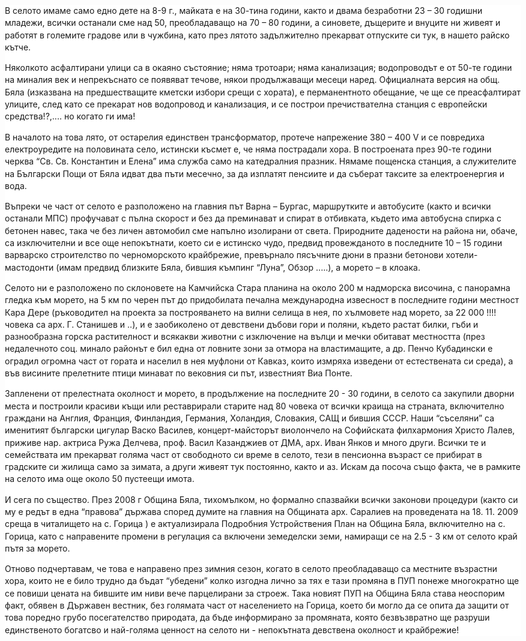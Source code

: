 В селото имаме само едно дете на 8-9 г., майката е на 30-тина години, както и двама безработни 23 – 30 годишни младежи, всички останали сме над 50, преобладаващо на 70 – 80 години, а синовете, дъщерите и внуците ни живеят и работят в големите градове или в чужбина, като през лятото задължително прекарват отпуските си тук, в нашето райско кътче.

Няколкото асфалтирани улици са в окаяно състояние; няма тротоари; няма канализация; водопроводът е от 50-те години на миналия век и непрекъснато се появяват течове, някои продължаващи месеци наред. Официалната версия на общ. Бяла (изказвана на предшестващите кметски избори срещи с хората), е перманентното обещание, че ще се преасфалтират улиците, след като се прекарат нов водопровод и канализация, и се построи пречиствателна станция с европейски средства!?,.... но когато ги има!

В началото на това лято, от остарелия единствен трансформатор, протече напрежение 380 – 400 V и се повредиха електроуредите на половината село, истински късмет е, че няма пострадали хора.
В построената през 90-те години черква “Св. Св. Константин и Елена” има служба само на катедралния празник.
Нямаме пощенска станция, а служителите на Български Пощи от Бяла идват два пъти месечно, за да изплатят пенсиите и да съберат таксите за електроенергия и вода.

Въпреки че част от селото е разположено на главния път Варна – Бургас, маршрутките и автобусите (както и всички останали МПС) профучават с пълна скорост и без да преминават и спират в отбивката, където има автобусна спирка с бетонен навес, така че без личен автомобил сме напълно изолирани от света.
Природните дадености на района ни, обаче, са изключителни и все още непокътнати, което си е истинско чудо, предвид провежданото в последните 10 – 15 години варварско строителство по черноморското крайбрежие, превърнало пясъчните дюни в празни бетонови хотели-мастодонти (имам предвид близките Бяла, бившия къмпинг “Луна”, Обзор .....), а морето – в клоака.

Селото ни е разположено по склоновете на Камчийска Стара планина на около 200 м надморска височина, с панорамна гледка към морето, на 5 км по черен път до придобилата печална международна извесност в последните години местност Кара Дере (ръководител на проекта за построяването на вилни селища в нея, по хълмовете над морето, за 22 000 !!!! човека са арх. Г. Станишев и ..), и е заобиколено от девствени дъбови гори и поляни, където растат билки, гъби и разнообразна горска растителност и всякакви животни с изключение на вълци и мечки обитават местността (през недалечното соц. минало районът е бил една от ловните зони за отмора на властимащите, а др. Пенчо Кубадински е оградил огромна част от гората и населил в нея муфлони от Кавказ, които измряха изведени от естествената си среда), а във висините прелетните птици минават по вековния си път, известният Виа Понте.

Запленени от прелестната околност и морето, в продължение на последните 20 - 30 години, в селото са закупили дворни места и построили красиви къщи или реставрирали старите над 80 човека от всички краища на страната, включително граждани на Англия, Франция, Финландия, Германия, Холандия, Словакия, САЩ и бившия СССР. Наши “съселяни” са именитият български цигулар Васко Василев, концерт-майсторът виолончело на Софийската филхармония Христо Лалев, приживе нар. актриса Ружа Делчева, проф. Васил Казанджиев от ДМА, арх. Иван Янков и много други. Всички те и семействата им прекарват голяма част от свободното си време в селото, тези в пенсионна възраст се прибират в градските си жилища само за зимата, а други живеят тук постоянно, както и аз. Искам да посоча също факта, че в рамките на селото има още около 50 пустеещи имота.

И сега по същество.
През 2008 г Община Бяла, тихомълком, но формално спазвайки всички законови процедури (както си му е редът в една “правова” държава според думите на главния на Общината арх. Саралиев на проведената на 18. 11. 2009 среща в читалището на с. Горица ) е актуализирала Подробния Устройствения План на Община Бяла, включително на с. Горица, като с направените промени в регулация са включени земеделски земи, намиращи се на 2.5 - 3 км от селото край пътя за морето.

Отново подчертавам, че това е направено през зимния сезон, когато в селото преобладаващо са местните възрастни хора, които не е било трудно да бъдат “убедени” колко изгодна лично за тях е тази промяна в ПУП понеже многократно ще се повиши цената на бившите им ниви вече парцелирани за строеж. Така новият ПУП на Община Бяла става неоспорим факт, обявен в Държавен вестник, без голямата част от населението на Горица, което би могло да се опита да защити от това поредно грубо посегателство природата, да бъде информирано за промяната, която безвъзвратно ще разруши единственото богатсво и най-голяма ценност на селото ни - непокътната девствена околност и крайбрежие!
